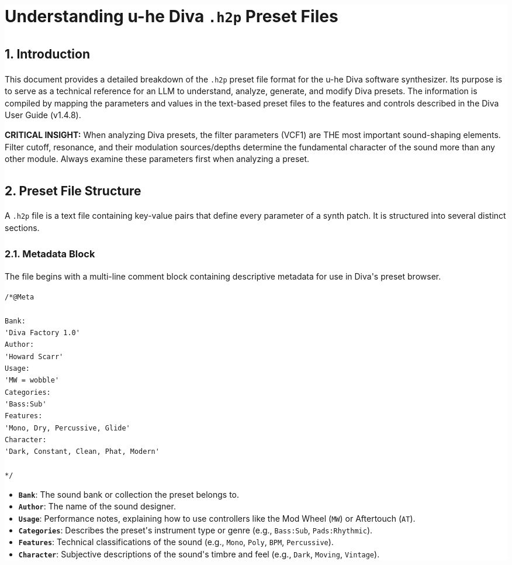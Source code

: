 # Understanding u-he Diva `.h2p` Preset Files

## 1. Introduction

This document provides a detailed breakdown of the `.h2p` preset file format for the u-he Diva software synthesizer. Its purpose is to serve as a technical reference for an LLM to understand, analyze, generate, and modify Diva presets. The information is compiled by mapping the parameters and values in the text-based preset files to the features and controls described in the Diva User Guide (v1.4.8).

**CRITICAL INSIGHT:** When analyzing Diva presets, the filter parameters (VCF1) are THE most important sound-shaping elements. Filter cutoff, resonance, and their modulation sources/depths determine the fundamental character of the sound more than any other module. Always examine these parameters first when analyzing a preset.

## 2. Preset File Structure

A `.h2p` file is a text file containing key-value pairs that define every parameter of a synth patch. It is structured into several distinct sections.

### 2.1. Metadata Block

The file begins with a multi-line comment block containing descriptive metadata for use in Diva's preset browser.

```
/*@Meta

Bank:
'Diva Factory 1.0'
Author:
'Howard Scarr'
Usage:
'MW = wobble'
Categories:
'Bass:Sub'
Features:
'Mono, Dry, Percussive, Glide'
Character:
'Dark, Constant, Clean, Phat, Modern'

*/
```

*   **`Bank`**: The sound bank or collection the preset belongs to.
*   **`Author`**: The name of the sound designer.
*   **`Usage`**: Performance notes, explaining how to use controllers like the Mod Wheel (`MW`) or Aftertouch (`AT`).
*   **`Categories`**: Describes the preset's instrument type or genre (e.g., `Bass:Sub`, `Pads:Rhythmic`).
*   **`Features`**: Technical classifications of the sound (e.g., `Mono`, `Poly`, `BPM`, `Percussive`).
*   **`Character`**: Subjective descriptions of the sound's timbre and feel (e.g., `Dark`, `Moving`, `Vintage`).
